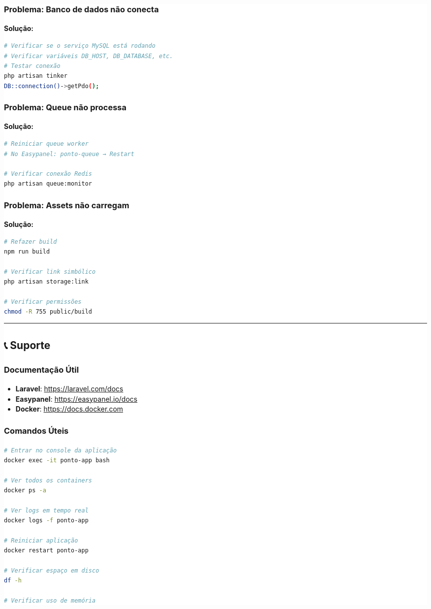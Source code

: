 ### Problema: Banco de dados não conecta

**Solução:**
```bash
# Verificar se o serviço MySQL está rodando
# Verificar variáveis DB_HOST, DB_DATABASE, etc.
# Testar conexão
php artisan tinker
DB::connection()->getPdo();
```

### Problema: Queue não processa

**Solução:**
```bash
# Reiniciar queue worker
# No Easypanel: ponto-queue → Restart

# Verificar conexão Redis
php artisan queue:monitor
```

### Problema: Assets não carregam

**Solução:**
```bash
# Refazer build
npm run build

# Verificar link simbólico
php artisan storage:link

# Verificar permissões
chmod -R 755 public/build
```

---

## 📞 Suporte

### Documentação Útil

- **Laravel**: https://laravel.com/docs
- **Easypanel**: https://easypanel.io/docs
- **Docker**: https://docs.docker.com

### Comandos Úteis

```bash
# Entrar no console da aplicação
docker exec -it ponto-app bash

# Ver todos os containers
docker ps -a

# Ver logs em tempo real
docker logs -f ponto-app

# Reiniciar aplicação
docker restart ponto-app

# Verificar espaço em disco
df -h

# Verificar uso de memória
```
